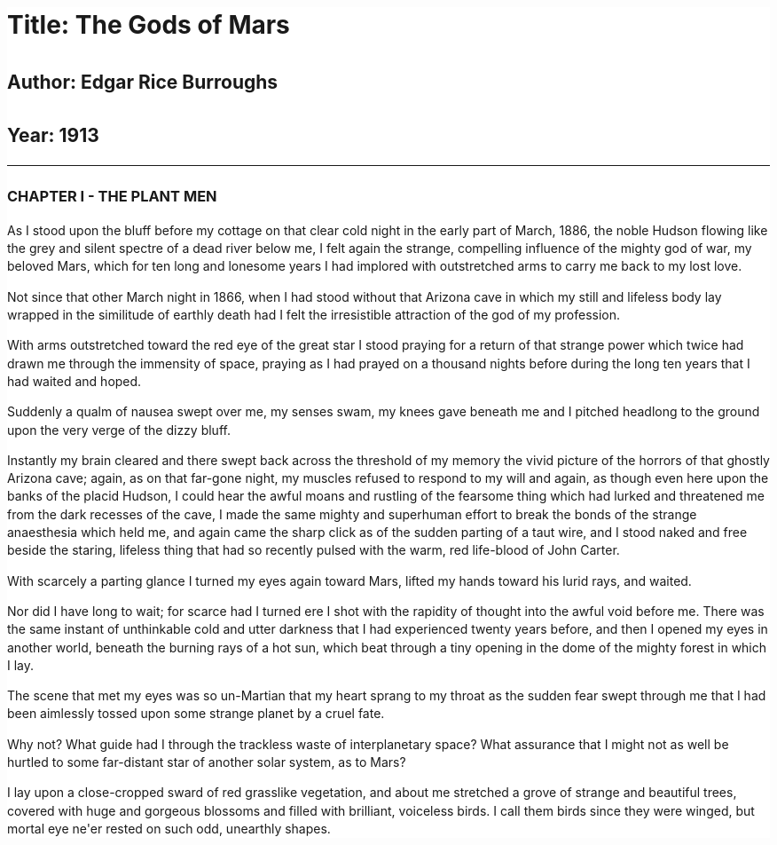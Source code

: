 # Title: The Gods of Mars

## Author: Edgar Rice Burroughs

## Year: 1913

-------

###  CHAPTER I - THE PLANT MEN

As I stood upon the bluff before my cottage on that clear cold night in the early part of March, 1886, the noble Hudson flowing like the grey and silent spectre of a dead river below me, I felt again the strange, compelling influence of the mighty god of war, my beloved Mars, which for ten long and lonesome years I had implored with outstretched arms to carry me back to my lost love.

Not since that other March night in 1866, when I had stood without that Arizona cave in which my still and lifeless body lay wrapped in the similitude of earthly death had I felt the irresistible attraction of the god of my profession.

With arms outstretched toward the red eye of the great star I stood praying for a return of that strange power which twice had drawn me through the immensity of space, praying as I had prayed on a thousand nights before during the long ten years that I had waited and hoped.

Suddenly a qualm of nausea swept over me, my senses swam, my knees gave beneath me and I pitched headlong to the ground upon the very verge of the dizzy bluff.

Instantly my brain cleared and there swept back across the threshold of my memory the vivid picture of the horrors of that ghostly Arizona cave; again, as on that far-gone night, my muscles refused to respond to my will and again, as though even here upon the banks of the placid Hudson, I could hear the awful moans and rustling of the fearsome thing which had lurked and threatened me from the dark recesses of the cave, I made the same mighty and superhuman effort to break the bonds of the strange anaesthesia which held me, and again came the sharp click as of the sudden parting of a taut wire, and I stood naked and free beside the staring, lifeless thing that had so recently pulsed with the warm, red life-blood of John Carter.

With scarcely a parting glance I turned my eyes again toward Mars, lifted my hands toward his lurid rays, and waited.

Nor did I have long to wait; for scarce had I turned ere I shot with the rapidity of thought into the awful void before me. There was the same instant of unthinkable cold and utter darkness that I had experienced twenty years before, and then I opened my eyes in another world, beneath the burning rays of a hot sun, which beat through a tiny opening in the dome of the mighty forest in which I lay.

The scene that met my eyes was so un-Martian that my heart sprang to my throat as the sudden fear swept through me that I had been aimlessly tossed upon some strange planet by a cruel fate.

Why not? What guide had I through the trackless waste of interplanetary space? What assurance that I might not as well be hurtled to some far-distant star of another solar system, as to Mars?

I lay upon a close-cropped sward of red grasslike vegetation, and about me stretched a grove of strange and beautiful trees, covered with huge and gorgeous blossoms and filled with brilliant, voiceless birds. I call them birds since they were winged, but mortal eye ne'er rested on such odd, unearthly shapes.

